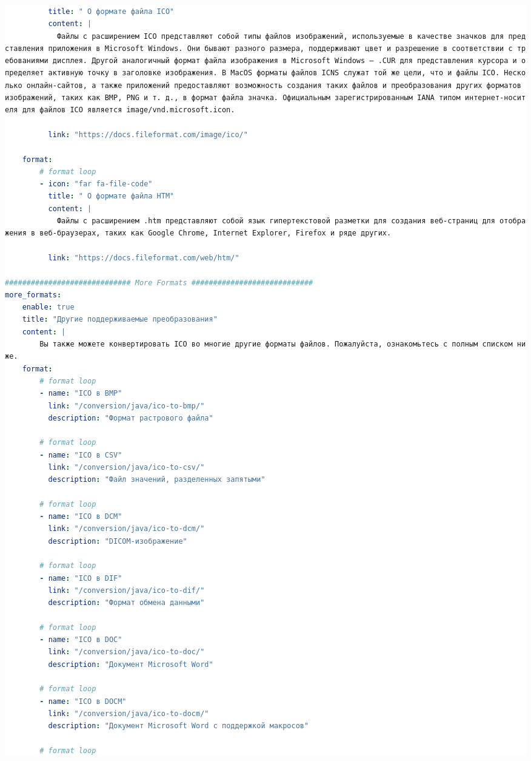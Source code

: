 ```yaml
          title: " О формате файла ICO"
          content: |
            Файлы с расширением ICO представляют собой типы файлов изображений, используемые в качестве значков для представления приложения в Microsoft Windows. Они бывают разного размера, поддерживают цвет и разрешение в соответствии с требованиями дисплея. Другой аналогичный формат файла изображения в Microsoft Windows — .CUR для представления курсора и определяет активную точку в заголовке изображения. В MacOS форматы файлов ICNS служат той же цели, что и файлы ICO. Несколько онлайн-сайтов, а также приложений предоставляют возможность создания таких файлов и преобразования других форматов изображений, таких как BMP, PNG и т. д., в формат файла значка. Официальным зарегистрированным IANA типом интернет-носителя для файлов ICO является image/vnd.microsoft.icon.

          link: "https://docs.fileformat.com/image/ico/"

    format:
        # format loop
        - icon: "far fa-file-code"
          title: " О формате файла HTM"
          content: |
            Файлы с расширением .htm представляют собой язык гипертекстовой разметки для создания веб-страниц для отображения в веб-браузерах, таких как Google Chrome, Internet Explorer, Firefox и ряде других.

          link: "https://docs.fileformat.com/web/htm/"

############################# More Formats ############################
more_formats:
    enable: true
    title: "Другие поддерживаемые преобразования"
    content: |
        Вы также можете конвертировать ICO во многие другие форматы файлов. Пожалуйста, ознакомьтесь с полным списком ниже.
    format: 
        # format loop
        - name: "ICO в BMP"
          link: "/conversion/java/ico-to-bmp/"
          description: "Формат растрового файла"

        # format loop
        - name: "ICO в CSV"
          link: "/conversion/java/ico-to-csv/"
          description: "Файл значений, разделенных запятыми"

        # format loop
        - name: "ICO в DCM"
          link: "/conversion/java/ico-to-dcm/"
          description: "DICOM-изображение"

        # format loop
        - name: "ICO в DIF"
          link: "/conversion/java/ico-to-dif/"
          description: "Формат обмена данными"

        # format loop
        - name: "ICO в DOC"
          link: "/conversion/java/ico-to-doc/"
          description: "Документ Microsoft Word"

        # format loop
        - name: "ICO в DOCM"
          link: "/conversion/java/ico-to-docm/"
          description: "Документ Microsoft Word с поддержкой макросов"

        # format loop
```